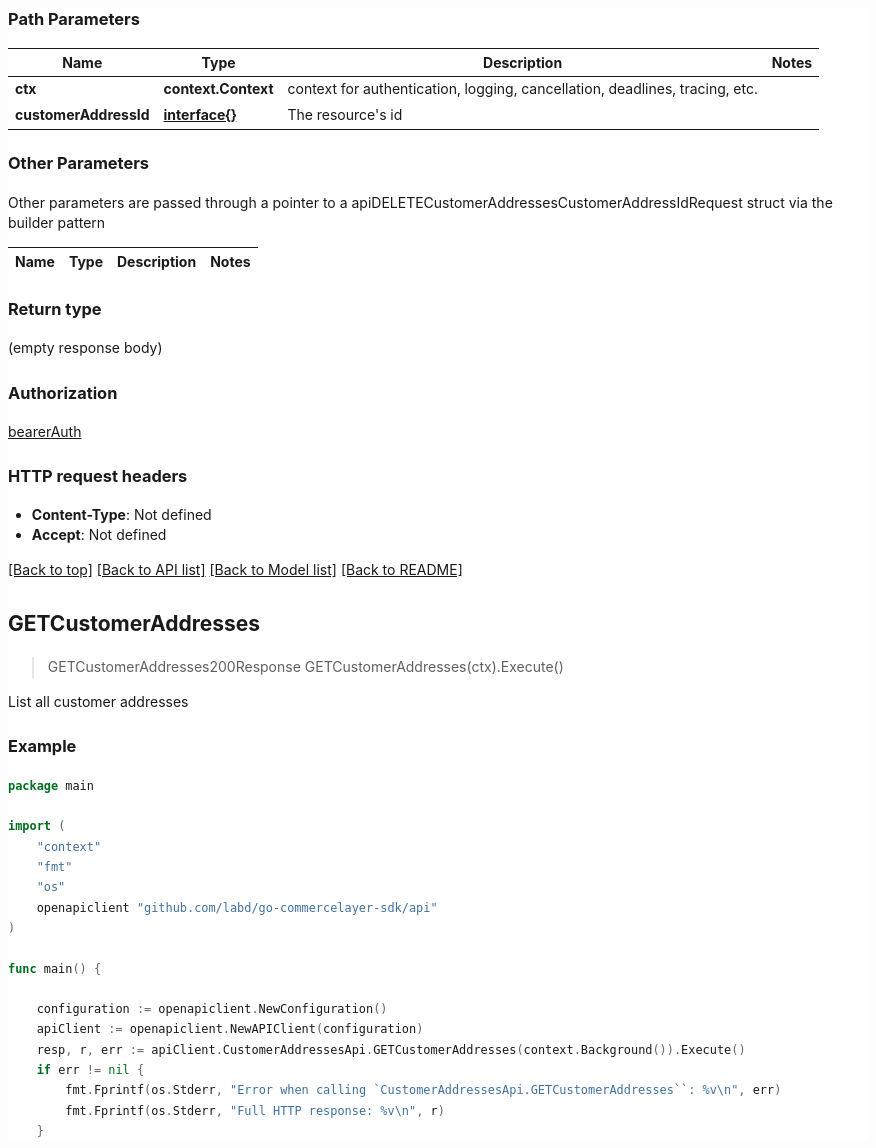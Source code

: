 ### Path Parameters


Name | Type | Description  | Notes
------------- | ------------- | ------------- | -------------
**ctx** | **context.Context** | context for authentication, logging, cancellation, deadlines, tracing, etc.
**customerAddressId** | [**interface{}**](.md) | The resource&#39;s id | 

### Other Parameters

Other parameters are passed through a pointer to a apiDELETECustomerAddressesCustomerAddressIdRequest struct via the builder pattern


Name | Type | Description  | Notes
------------- | ------------- | ------------- | -------------


### Return type

 (empty response body)

### Authorization

[bearerAuth](../README.md#bearerAuth)

### HTTP request headers

- **Content-Type**: Not defined
- **Accept**: Not defined

[[Back to top]](#) [[Back to API list]](../README.md#documentation-for-api-endpoints)
[[Back to Model list]](../README.md#documentation-for-models)
[[Back to README]](../README.md)


## GETCustomerAddresses

> GETCustomerAddresses200Response GETCustomerAddresses(ctx).Execute()

List all customer addresses



### Example

```go
package main

import (
    "context"
    "fmt"
    "os"
    openapiclient "github.com/labd/go-commercelayer-sdk/api"
)

func main() {

    configuration := openapiclient.NewConfiguration()
    apiClient := openapiclient.NewAPIClient(configuration)
    resp, r, err := apiClient.CustomerAddressesApi.GETCustomerAddresses(context.Background()).Execute()
    if err != nil {
        fmt.Fprintf(os.Stderr, "Error when calling `CustomerAddressesApi.GETCustomerAddresses``: %v\n", err)
        fmt.Fprintf(os.Stderr, "Full HTTP response: %v\n", r)
    }
```